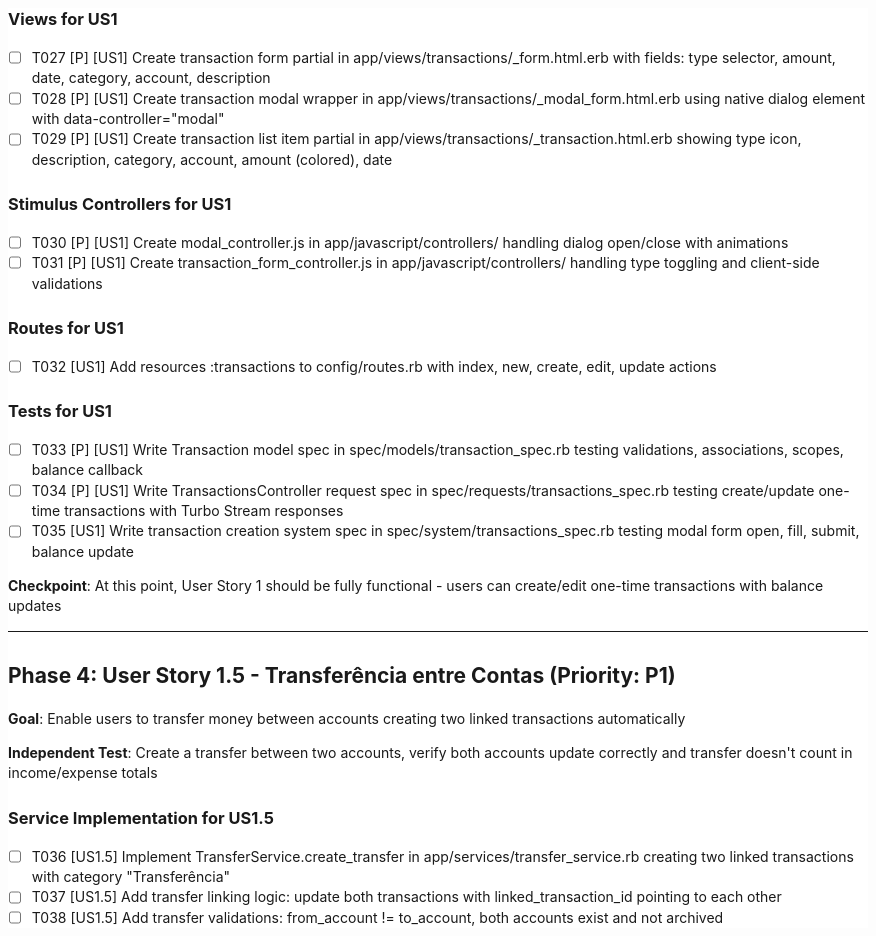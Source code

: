 ### Views for US1

- [ ] T027 [P] [US1] Create transaction form partial in app/views/transactions/_form.html.erb with fields: type selector, amount, date, category, account, description
- [ ] T028 [P] [US1] Create transaction modal wrapper in app/views/transactions/_modal_form.html.erb using native dialog element with data-controller="modal"
- [ ] T029 [P] [US1] Create transaction list item partial in app/views/transactions/_transaction.html.erb showing type icon, description, category, account, amount (colored), date

### Stimulus Controllers for US1

- [ ] T030 [P] [US1] Create modal_controller.js in app/javascript/controllers/ handling dialog open/close with animations
- [ ] T031 [P] [US1] Create transaction_form_controller.js in app/javascript/controllers/ handling type toggling and client-side validations

### Routes for US1

- [ ] T032 [US1] Add resources :transactions to config/routes.rb with index, new, create, edit, update actions

### Tests for US1

- [ ] T033 [P] [US1] Write Transaction model spec in spec/models/transaction_spec.rb testing validations, associations, scopes, balance callback
- [ ] T034 [P] [US1] Write TransactionsController request spec in spec/requests/transactions_spec.rb testing create/update one-time transactions with Turbo Stream responses
- [ ] T035 [US1] Write transaction creation system spec in spec/system/transactions_spec.rb testing modal form open, fill, submit, balance update

**Checkpoint**: At this point, User Story 1 should be fully functional - users can create/edit one-time transactions with balance updates

---

## Phase 4: User Story 1.5 - Transferência entre Contas (Priority: P1)

**Goal**: Enable users to transfer money between accounts creating two linked transactions automatically

**Independent Test**: Create a transfer between two accounts, verify both accounts update correctly and transfer doesn't count in income/expense totals

### Service Implementation for US1.5

- [ ] T036 [US1.5] Implement TransferService.create_transfer in app/services/transfer_service.rb creating two linked transactions with category "Transferência"
- [ ] T037 [US1.5] Add transfer linking logic: update both transactions with linked_transaction_id pointing to each other
- [ ] T038 [US1.5] Add transfer validations: from_account != to_account, both accounts exist and not archived
